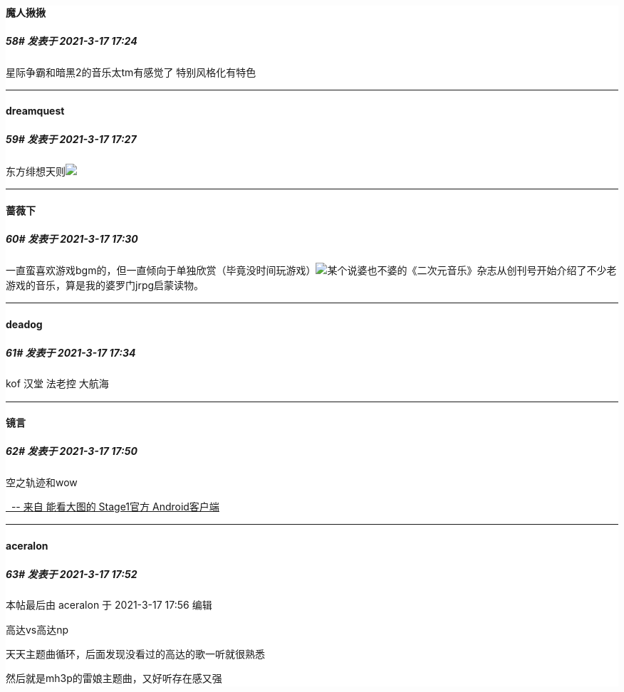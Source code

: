 ####  魔人揪揪  
##### 58#       发表于 2021-3-17 17:24


星际争霸和暗黑2的音乐太tm有感觉了 特别风格化有特色


-----

####  dreamquest  
##### 59#       发表于 2021-3-17 17:27


东方绯想天则<img src="https://static.saraba1st.com/image/smiley/face2017/033.png" referrerpolicy="no-referrer">


-----

####  蔷薇下  
##### 60#       发表于 2021-3-17 17:30


一直蛮喜欢游戏bgm的，但一直倾向于单独欣赏（毕竟没时间玩游戏）<img src="https://static.saraba1st.com/image/smiley/face2017/125.png" referrerpolicy="no-referrer">某个说婆也不婆的《二次元音乐》杂志从创刊号开始介绍了不少老游戏的音乐，算是我的婆罗门jrpg启蒙读物。


-----

####  deadog  
##### 61#       发表于 2021-3-17 17:34


kof 汉堂 法老控 大航海


-----

####  镜言  
##### 62#       发表于 2021-3-17 17:50


空之轨迹和wow

[  -- 来自 能看大图的 Stage1官方 Android客户端](https://www.coolapk.com/apk/140634)


-----

####  aceralon  
##### 63#       发表于 2021-3-17 17:52


 本帖最后由 aceralon 于 2021-3-17 17:56 编辑 

高达vs高达np

天天主题曲循环，后面发现没看过的高达的歌一听就很熟悉

然后就是mh3p的雷娘主题曲，又好听存在感又强

